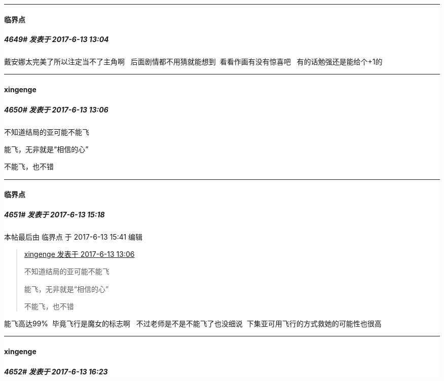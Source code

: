 





*****

####  临界点  
##### 4649#       发表于 2017-6-13 13:04




戴安娜太完美了所以注定当不了主角啊   后面剧情都不用猜就能想到  看看作画有没有惊喜吧   有的话勉强还是能给个+1的







*****

####  xingenge  
##### 4650#       发表于 2017-6-13 13:06




不知道结局的亚可能不能飞

能飞，无非就是“相信的心”

不能飞，也不错







*****

####  临界点  
##### 4651#       发表于 2017-6-13 15:18



 本帖最后由 临界点 于 2017-6-13 15:41 编辑 
<blockquote><a href="httphttps://bbs.saraba1st.com/2b/forum.php?mod=redirect&amp;goto=findpost&amp;pid=36249357&amp;ptid=1289360" target="_blank">xingenge 发表于 2017-6-13 13:06</a>

不知道结局的亚可能不能飞

能飞，无非就是“相信的心”

不能飞，也不错</blockquote>
能飞高达99%  毕竟飞行是魔女的标志啊   不过老师是不是不能飞了也没细说  下集亚可用飞行的方式救她的可能性也很高







*****

####  xingenge  
##### 4652#       发表于 2017-6-13 16:23
